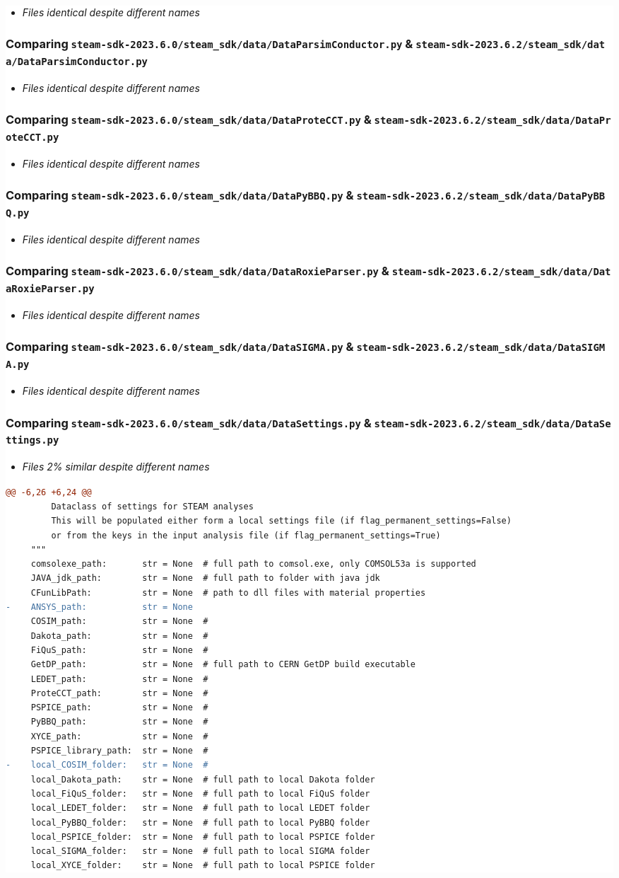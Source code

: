  * *Files identical despite different names*

### Comparing `steam-sdk-2023.6.0/steam_sdk/data/DataParsimConductor.py` & `steam-sdk-2023.6.2/steam_sdk/data/DataParsimConductor.py`

 * *Files identical despite different names*

### Comparing `steam-sdk-2023.6.0/steam_sdk/data/DataProteCCT.py` & `steam-sdk-2023.6.2/steam_sdk/data/DataProteCCT.py`

 * *Files identical despite different names*

### Comparing `steam-sdk-2023.6.0/steam_sdk/data/DataPyBBQ.py` & `steam-sdk-2023.6.2/steam_sdk/data/DataPyBBQ.py`

 * *Files identical despite different names*

### Comparing `steam-sdk-2023.6.0/steam_sdk/data/DataRoxieParser.py` & `steam-sdk-2023.6.2/steam_sdk/data/DataRoxieParser.py`

 * *Files identical despite different names*

### Comparing `steam-sdk-2023.6.0/steam_sdk/data/DataSIGMA.py` & `steam-sdk-2023.6.2/steam_sdk/data/DataSIGMA.py`

 * *Files identical despite different names*

### Comparing `steam-sdk-2023.6.0/steam_sdk/data/DataSettings.py` & `steam-sdk-2023.6.2/steam_sdk/data/DataSettings.py`

 * *Files 2% similar despite different names*

```diff
@@ -6,26 +6,24 @@
         Dataclass of settings for STEAM analyses
         This will be populated either form a local settings file (if flag_permanent_settings=False)
         or from the keys in the input analysis file (if flag_permanent_settings=True)
     """
     comsolexe_path:       str = None  # full path to comsol.exe, only COMSOL53a is supported
     JAVA_jdk_path:        str = None  # full path to folder with java jdk
     CFunLibPath:          str = None  # path to dll files with material properties
-    ANSYS_path:           str = None
     COSIM_path:           str = None  #
     Dakota_path:          str = None  #
     FiQuS_path:           str = None  #
     GetDP_path:           str = None  # full path to CERN GetDP build executable
     LEDET_path:           str = None  #
     ProteCCT_path:        str = None  #
     PSPICE_path:          str = None  #
     PyBBQ_path:           str = None  #
     XYCE_path:            str = None  #
     PSPICE_library_path:  str = None  #
-    local_COSIM_folder:   str = None  #
     local_Dakota_path:    str = None  # full path to local Dakota folder
     local_FiQuS_folder:   str = None  # full path to local FiQuS folder
     local_LEDET_folder:   str = None  # full path to local LEDET folder
     local_PyBBQ_folder:   str = None  # full path to local PyBBQ folder
     local_PSPICE_folder:  str = None  # full path to local PSPICE folder
     local_SIGMA_folder:   str = None  # full path to local SIGMA folder
     local_XYCE_folder:    str = None  # full path to local PSPICE folder
```
